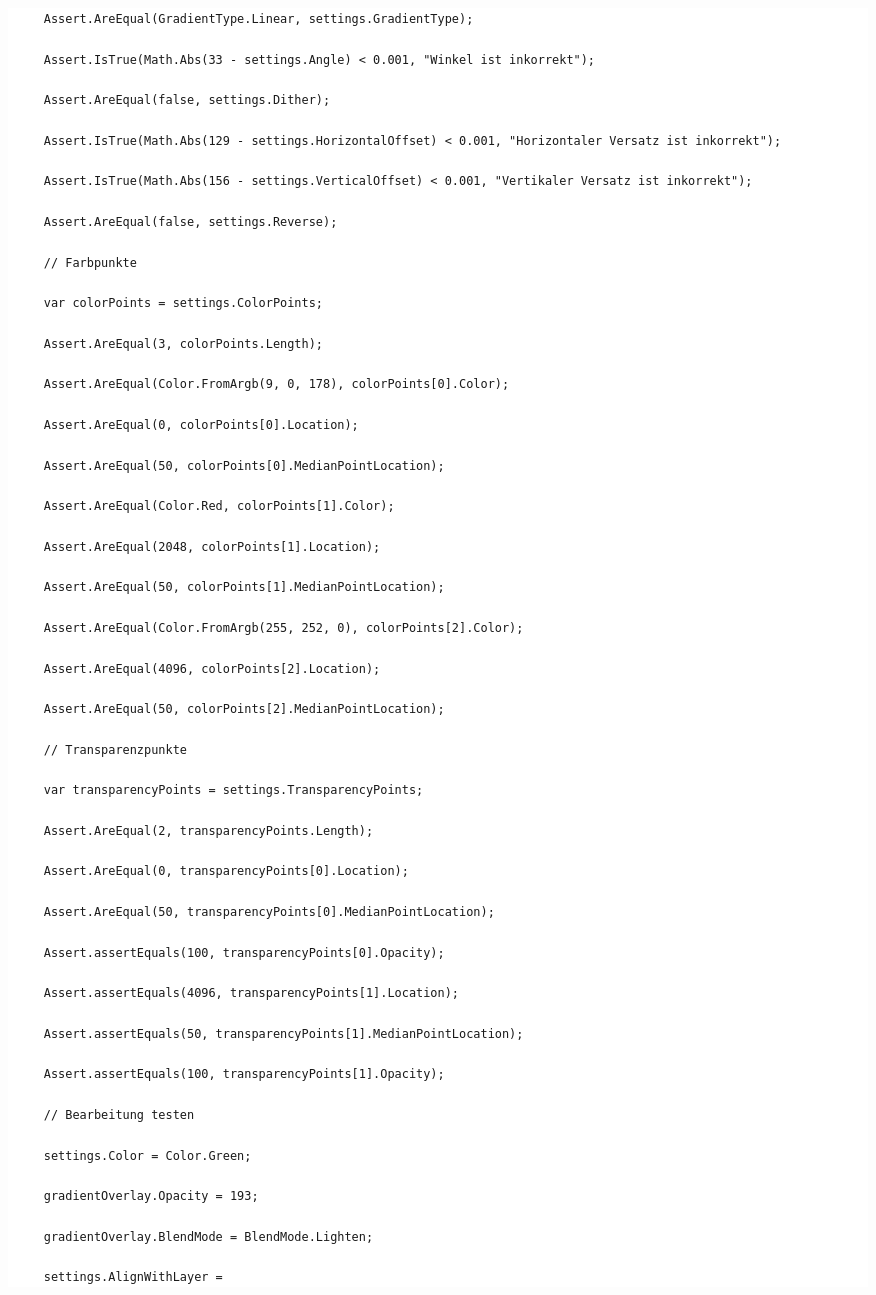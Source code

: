          Assert.AreEqual(GradientType.Linear, settings.GradientType);

         Assert.IsTrue(Math.Abs(33 - settings.Angle) < 0.001, "Winkel ist inkorrekt");

         Assert.AreEqual(false, settings.Dither);

         Assert.IsTrue(Math.Abs(129 - settings.HorizontalOffset) < 0.001, "Horizontaler Versatz ist inkorrekt");

         Assert.IsTrue(Math.Abs(156 - settings.VerticalOffset) < 0.001, "Vertikaler Versatz ist inkorrekt");

         Assert.AreEqual(false, settings.Reverse);

         // Farbpunkte

         var colorPoints = settings.ColorPoints;

         Assert.AreEqual(3, colorPoints.Length);

         Assert.AreEqual(Color.FromArgb(9, 0, 178), colorPoints[0].Color);

         Assert.AreEqual(0, colorPoints[0].Location);

         Assert.AreEqual(50, colorPoints[0].MedianPointLocation);

         Assert.AreEqual(Color.Red, colorPoints[1].Color);

         Assert.AreEqual(2048, colorPoints[1].Location);

         Assert.AreEqual(50, colorPoints[1].MedianPointLocation);

         Assert.AreEqual(Color.FromArgb(255, 252, 0), colorPoints[2].Color);

         Assert.AreEqual(4096, colorPoints[2].Location);

         Assert.AreEqual(50, colorPoints[2].MedianPointLocation);

         // Transparenzpunkte

         var transparencyPoints = settings.TransparencyPoints;

         Assert.AreEqual(2, transparencyPoints.Length);

         Assert.AreEqual(0, transparencyPoints[0].Location);

         Assert.AreEqual(50, transparencyPoints[0].MedianPointLocation);

         Assert.assertEquals(100, transparencyPoints[0].Opacity);

         Assert.assertEquals(4096, transparencyPoints[1].Location);

         Assert.assertEquals(50, transparencyPoints[1].MedianPointLocation);

         Assert.assertEquals(100, transparencyPoints[1].Opacity);

         // Bearbeitung testen

         settings.Color = Color.Green;

         gradientOverlay.Opacity = 193;

         gradientOverlay.BlendMode = BlendMode.Lighten;

         settings.AlignWithLayer =
